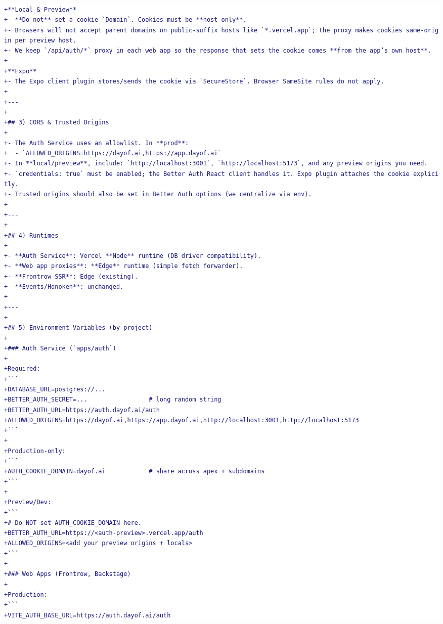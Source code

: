 ````diff
+**Local & Preview**
+- **Do not** set a cookie `Domain`. Cookies must be **host‑only**.
+- Browsers will not accept parent domains on public‑suffix hosts like `*.vercel.app`; the proxy makes cookies same‑origin per preview host.
+- We keep `/api/auth/*` proxy in each web app so the response that sets the cookie comes **from the app’s own host**.
+
+**Expo**
+- The Expo client plugin stores/sends the cookie via `SecureStore`. Browser SameSite rules do not apply.
+
+---
+
+## 3) CORS & Trusted Origins
+
+- The Auth Service uses an allowlist. In **prod**:
+  - `ALLOWED_ORIGINS=https://dayof.ai,https://app.dayof.ai`
+- In **local/preview**, include: `http://localhost:3001`, `http://localhost:5173`, and any preview origins you need.
+- `credentials: true` must be enabled; the Better Auth React client handles it. Expo plugin attaches the cookie explicitly.
+- Trusted origins should also be set in Better Auth options (we centralize via env).
+
+---
+
+## 4) Runtimes
+
+- **Auth Service**: Vercel **Node** runtime (DB driver compatibility).
+- **Web app proxies**: **Edge** runtime (simple fetch forwarder).
+- **Frontrow SSR**: Edge (existing).
+- **Events/Honoken**: unchanged.
+
+---
+
+## 5) Environment Variables (by project)
+
+### Auth Service (`apps/auth`)
+
+Required:
+```
+DATABASE_URL=postgres://...
+BETTER_AUTH_SECRET=...                 # long random string
+BETTER_AUTH_URL=https://auth.dayof.ai/auth
+ALLOWED_ORIGINS=https://dayof.ai,https://app.dayof.ai,http://localhost:3001,http://localhost:5173
+```
+
+Production‑only:
+```
+AUTH_COOKIE_DOMAIN=dayof.ai            # share across apex + subdomains
+```
+
+Preview/Dev:
+```
+# Do NOT set AUTH_COOKIE_DOMAIN here.
+BETTER_AUTH_URL=https://<auth-preview>.vercel.app/auth
+ALLOWED_ORIGINS=<add your preview origins + locals>
+```
+
+### Web Apps (Frontrow, Backstage)
+
+Production:
+```
+VITE_AUTH_BASE_URL=https://auth.dayof.ai/auth
````